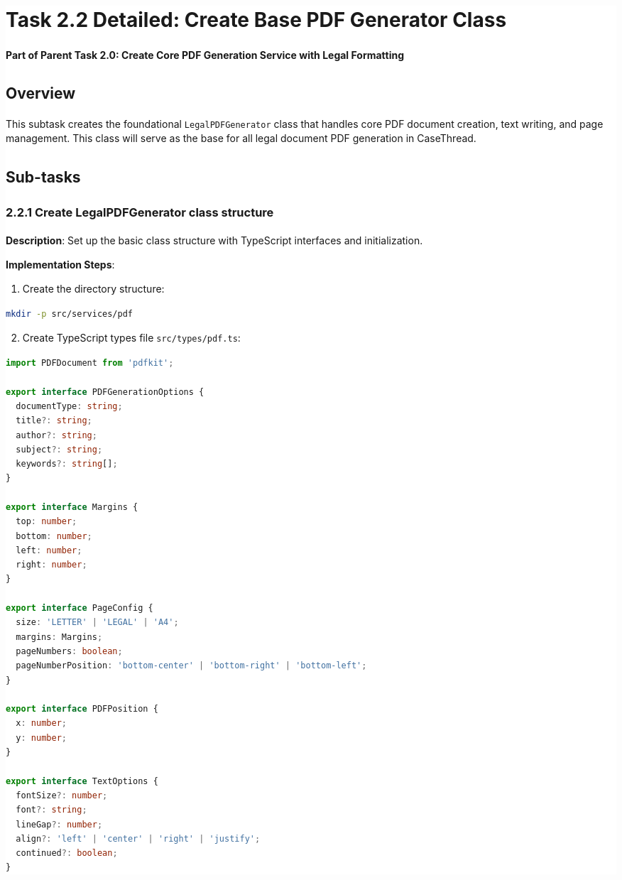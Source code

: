 # Task 2.2 Detailed: Create Base PDF Generator Class

**Part of Parent Task 2.0: Create Core PDF Generation Service with Legal Formatting**

## Overview

This subtask creates the foundational `LegalPDFGenerator` class that handles core PDF document creation, text writing, and page management. This class will serve as the base for all legal document PDF generation in CaseThread.

## Sub-tasks

### 2.2.1 Create LegalPDFGenerator class structure

**Description**: Set up the basic class structure with TypeScript interfaces and initialization.

**Implementation Steps**:

1. Create the directory structure:
```bash
mkdir -p src/services/pdf
```

2. Create TypeScript types file `src/types/pdf.ts`:
```typescript
import PDFDocument from 'pdfkit';

export interface PDFGenerationOptions {
  documentType: string;
  title?: string;
  author?: string;
  subject?: string;
  keywords?: string[];
}

export interface Margins {
  top: number;
  bottom: number;
  left: number;
  right: number;
}

export interface PageConfig {
  size: 'LETTER' | 'LEGAL' | 'A4';
  margins: Margins;
  pageNumbers: boolean;
  pageNumberPosition: 'bottom-center' | 'bottom-right' | 'bottom-left';
}

export interface PDFPosition {
  x: number;
  y: number;
}

export interface TextOptions {
  fontSize?: number;
  font?: string;
  lineGap?: number;
  align?: 'left' | 'center' | 'right' | 'justify';
  continued?: boolean;
}
```
